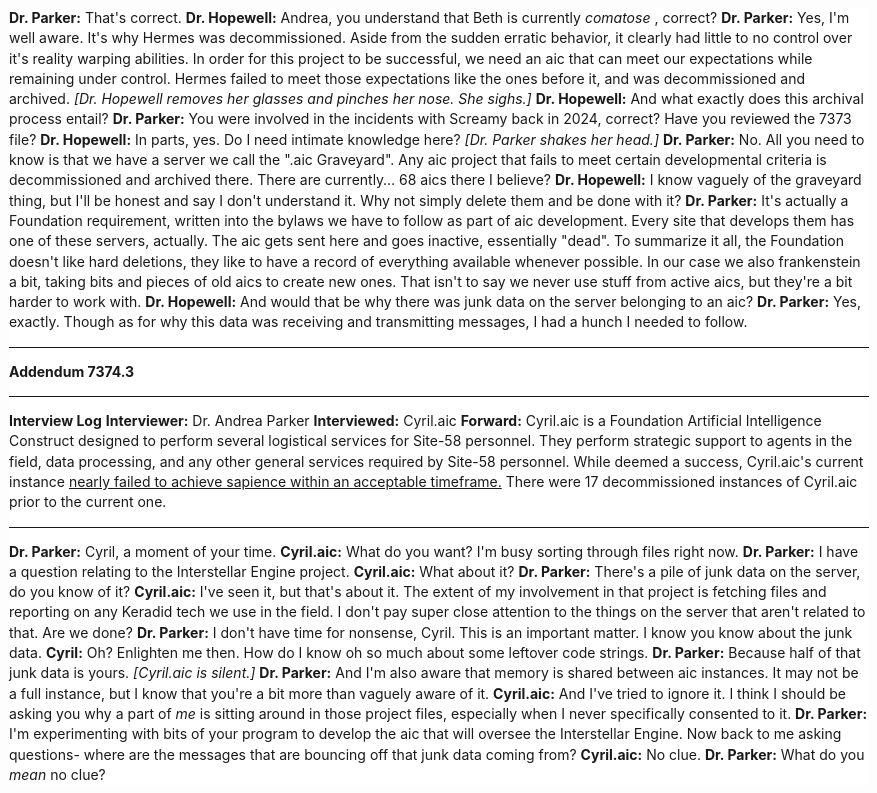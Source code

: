 **Dr. Parker:** That's correct.
**Dr. Hopewell:** Andrea, you understand that Beth is currently _comatose_ , correct?
**Dr. Parker:** Yes, I'm well aware. It's why Hermes was decommissioned. Aside from the sudden erratic behavior, it clearly had little to no control over it's reality warping abilities. In order for this project to be successful, we need an aic that can meet our expectations while remaining under control. Hermes failed to meet those expectations like the ones before it, and was decommissioned and archived.
_[Dr. Hopewell removes her glasses and pinches her nose. She sighs.]_
**Dr. Hopewell:** And what exactly does this archival process entail?
**Dr. Parker:** You were involved in the incidents with Screamy back in 2024, correct? Have you reviewed the 7373 file?
**Dr. Hopewell:** In parts, yes. Do I need intimate knowledge here?
_[Dr. Parker shakes her head.]_
**Dr. Parker:** No. All you need to know is that we have a server we call the ".aic Graveyard". Any aic project that fails to meet certain developmental criteria is decommissioned and archived there. There are currently… 68 aics there I believe?
**Dr. Hopewell:** I know vaguely of the graveyard thing, but I'll be honest and say I don't understand it. Why not simply delete them and be done with it?
**Dr. Parker:** It's actually a Foundation requirement, written into the bylaws we have to follow as part of aic development. Every site that develops them has one of these servers, actually. The aic gets sent here and goes inactive, essentially "dead". To summarize it all, the Foundation doesn't like hard deletions, they like to have a record of everything available whenever possible. In our case we also frankenstein a bit, taking bits and pieces of old aics to create new ones. That isn't to say we never use stuff from active aics, but they're a bit harder to work with.
**Dr. Hopewell:** And would that be why there was junk data on the server belonging to an aic?
**Dr. Parker:** Yes, exactly. Though as for why this data was receiving and transmitting messages, I had a hunch I needed to follow.
* * *
**Addendum 7374.3**
* * *
**Interview Log**
**Interviewer:** Dr. Andrea Parker
**Interviewed:** Cyril.aic
**Forward:** Cyril.aic is a Foundation Artificial Intelligence Construct designed to perform several logistical services for Site-58 personnel. They perform strategic support to agents in the field, data processing, and any other general services required by Site-58 personnel. While deemed a success, Cyril.aic's current instance [nearly failed to achieve sapience within an acceptable timeframe.](https://scp-wiki.wikidot.com/alive) There were 17 decommissioned instances of Cyril.aic prior to the current one.
* * *
**Dr. Parker:** Cyril, a moment of your time.
**Cyril.aic:** What do you want? I'm busy sorting through files right now.
**Dr. Parker:** I have a question relating to the Interstellar Engine project.
**Cyril.aic:** What about it?
**Dr. Parker:** There's a pile of junk data on the server, do you know of it?
**Cyril.aic:** I've seen it, but that's about it. The extent of my involvement in that project is fetching files and reporting on any Keradid tech we use in the field. I don't pay super close attention to the things on the server that aren't related to that. Are we done?
**Dr. Parker:** I don't have time for nonsense, Cyril. This is an important matter. I know you know about the junk data.
**Cyril:** Oh? Enlighten me then. How do I know oh so much about some leftover code strings.
**Dr. Parker:** Because half of that junk data is yours.
_[Cyril.aic is silent.]_
**Dr. Parker:** And I'm also aware that memory is shared between aic instances. It may not be a full instance, but I know that you're a bit more than vaguely aware of it.
**Cyril.aic:** And I've tried to ignore it. I think I should be asking you why a part of _me_ is sitting around in those project files, especially when I never specifically consented to it.
**Dr. Parker:** I'm experimenting with bits of your program to develop the aic that will oversee the Interstellar Engine. Now back to me asking questions- where are the messages that are bouncing off that junk data coming from?
**Cyril.aic:** No clue.
**Dr. Parker:** What do you _mean_ no clue?